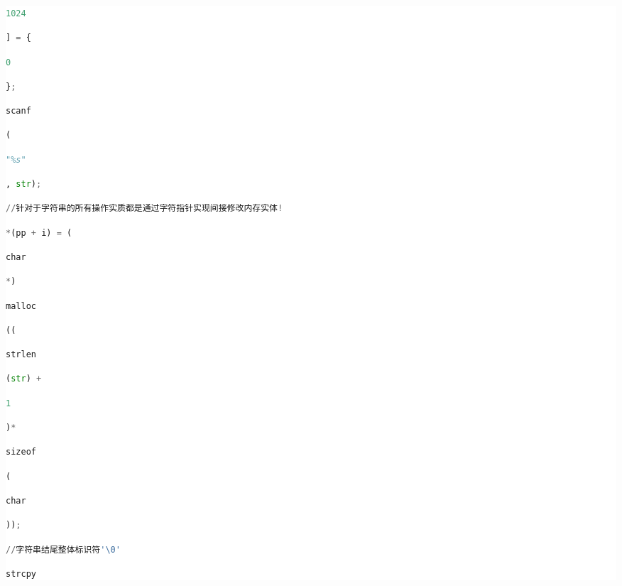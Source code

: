 ```python
1024
```
```python
] = {
```
```python
0
```
```python
};
```
```python
scanf
```
```python
(
```
```python
"%s"
```
```python
, str);
```
```python
//针对于字符串的所有操作实质都是通过字符指针实现间接修改内存实体!
```
```python
*(pp + i) = (
```
```python
char
```
```python
*)
```
```python
malloc
```
```python
((
```
```python
strlen
```
```python
(str) +
```
```python
1
```
```python
)*
```
```python
sizeof
```
```python
(
```
```python
char
```
```python
));
```
```python
//字符串结尾整体标识符'\0'
```
```python
strcpy
```
```python
```